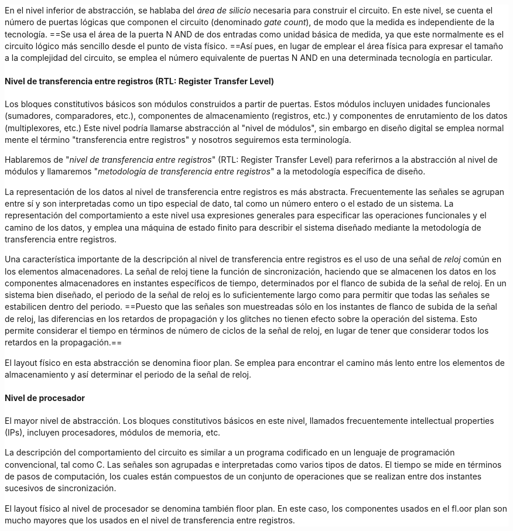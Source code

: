 En el nivel inferior de abstracción, se hablaba del *área de silicio* necesaria para construir el circuito. En este nivel, se cuenta el número de puertas lógicas que componen el circuito (denominado *gate count*), de modo que la medida es independiente de la tecnología. ==Se usa el área de la puerta N AND de dos entradas como unidad básica de medida, ya que este normalmente es el circuito lógico más sencillo desde el punto de vista físico. ==Así pues, en lugar de emplear el área física para expresar el tamaño a la complejidad del circuito, se emplea el número equivalente de puertas N AND en una determinada tecnología en particular.
#### Nivel de transferencia entre registros (RTL: Register Transfer Level) 
Los bloques constitutivos básicos son módulos construidos a partir de puertas. Estos módulos incluyen unidades funcionales (sumadores, comparadores, etc.), componentes de almacenamiento (registros, etc.) y componentes de enrutamiento de los datos (multiplexores, etc.) Este nivel podría llamarse abstracción al "nivel de módulos", sin embargo en diseño digital se emplea normal
mente el término "transferencia entre registros" y nosotros seguiremos esta terminología.

Hablaremos de "*nivel de transferencia entre registros*" (RTL: Register Transfer Level) para referirnos a la abstracción al nivel de módulos y llamaremos "*metodología de transferencia entre registros*" a la metodología específica de diseño.

La representación de los datos al nivel de transferencia entre registros es más abstracta. Frecuentemente las señales se agrupan entre sí y son interpretadas como un tipo especial de dato, tal como un número entero o el estado de un sistema. La representación del comportamiento a este nivel usa expresiones generales para especificar las operaciones funcionales y el camino de los datos, y emplea una máquina de estado finito para describir el sistema diseñado mediante la metodología de transferencia entre registros.

Una característica importante de la descripción al nivel de transferencia entre registros es el uso de una señal de *reloj* común en los elementos almacenadores. La señal de reloj tiene la función de sincronización, haciendo que se almacenen los datos en los componentes almacenadores en instantes específicos de tiempo, determinados por el flanco de subida de la señal de reloj. En un sistema bien diseñado, el periodo de la señal de reloj es lo suficientemente largo como para permitir que todas las señales se estabilicen dentro del periodo. ==Puesto que las señales son muestreadas sólo en los instantes de flanco de subida de la señal de reloj, las diferencias en los retardos de propagación y los glitches no tienen efecto sobre la operación del sistema. Esto permite considerar el tiempo en términos de número de ciclos de la señal de reloj, en lugar de tener que considerar todos los retardos en la propagación.==

El layout físico en esta abstracción se denomina fioor plan. Se emplea para encontrar el camino más lento entre los elementos de almacenamiento y así determinar el periodo de la señal de reloj.
#### Nivel de procesador
El mayor nivel de abstracción. Los bloques constitutivos básicos en este nivel, llamados frecuentemente intellectual properties (IPs), incluyen procesadores, módulos de memoria, etc. 

La descripción del comportamiento del circuito es similar a un programa codificado en un lenguaje de programación convencional, tal como C. Las señales son agrupadas e interpretadas como varios tipos de datos. El tiempo se mide en términos de pasos de computación, los cuales están compuestos de un conjunto de operaciones que se realizan entre dos instantes sucesivos de sincronización. 

El layout físico al nivel de procesador se denomina también floor plan. En este caso, los componentes usados en el fl.oor plan son mucho mayores que los usados en el nivel de transferencia entre registros.